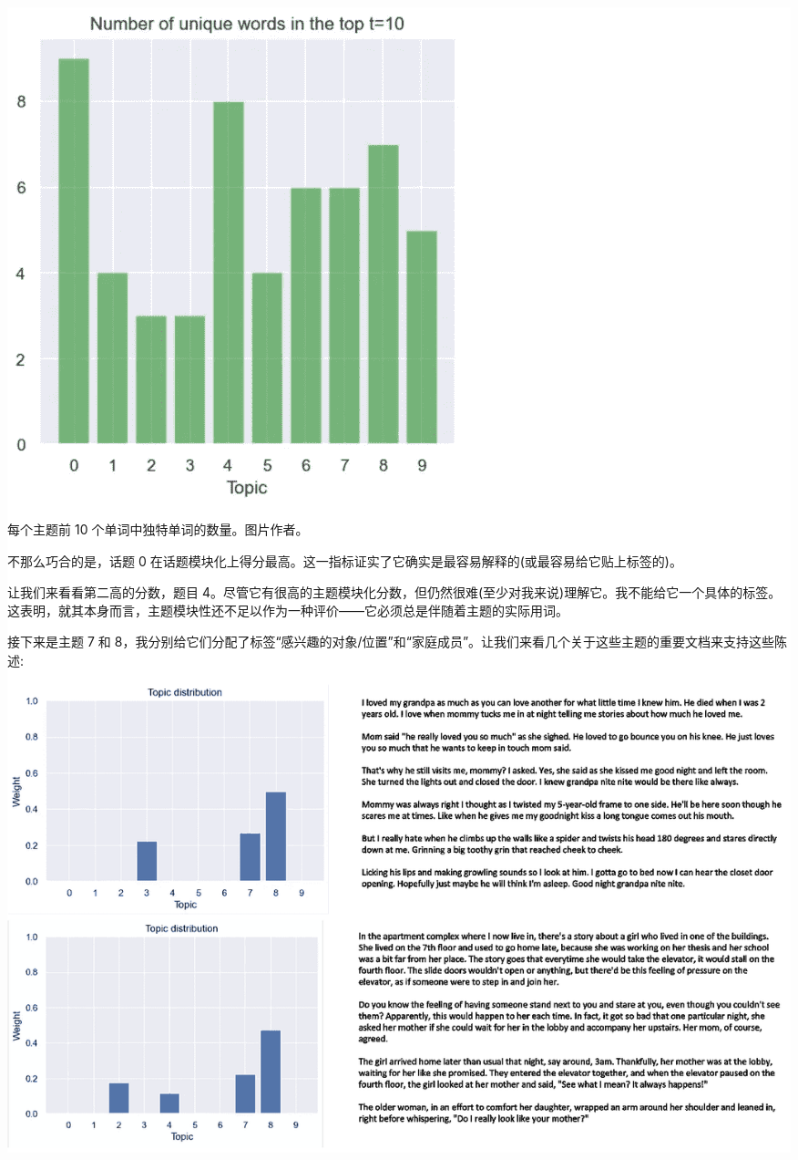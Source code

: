 ![](img/8b045738cf28abae02303d719753ab05.png)

每个主题前 10 个单词中独特单词的数量。图片作者。

不那么巧合的是，话题 0 在话题模块化上得分最高。这一指标证实了它确实是最容易解释的(或最容易给它贴上标签的)。

让我们来看看第二高的分数，题目 4。尽管它有很高的主题模块化分数，但仍然很难(至少对我来说)理解它。我不能给它一个具体的标签。这表明，就其本身而言，主题模块性还不足以作为一种评价——它必须总是伴随着主题的实际用词。

接下来是主题 7 和 8，我分别给它们分配了标签“感兴趣的对象/位置”和“家庭成员”。让我们来看几个关于这些主题的重要文档来支持这些陈述:

![](img/cbc1f4d923a31956964d1dc4386a2f61.png)![](img/b5807517c20dfacb58a29577160f4095.png)